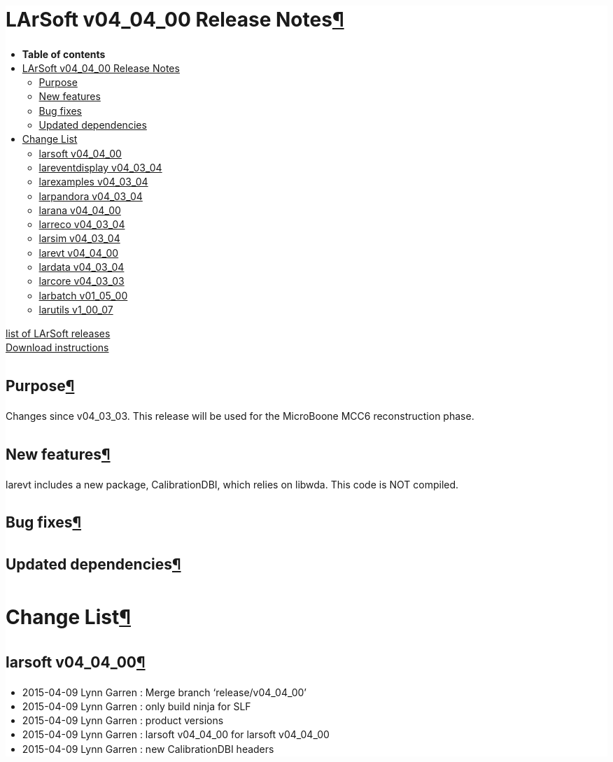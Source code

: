 LArSoft v04\_04\_00 Release Notes[¶](#LArSoft-v04_04_00-Release-Notes)
======================================================================

-   **Table of contents**
-   [LArSoft v04\_04\_00 Release Notes](#LArSoft-v04_04_00-Release-Notes)
    -   [Purpose](#Purpose)
    -   [New features](#New-features)
    -   [Bug fixes](#Bug-fixes)
    -   [Updated dependencies](#Updated-dependencies)
-   [Change List](#Change-List)
    -   [larsoft v04\_04\_00](#larsoft-v04_04_00)
    -   [lareventdisplay v04\_03\_04](#lareventdisplay-v04_03_04)
    -   [larexamples v04\_03\_04](#larexamples-v04_03_04)
    -   [larpandora v04\_03\_04](#larpandora-v04_03_04)
    -   [larana v04\_04\_00](#larana-v04_04_00)
    -   [larreco v04\_03\_04](#larreco-v04_03_04)
    -   [larsim v04\_03\_04](#larsim-v04_03_04)
    -   [larevt v04\_04\_00](#larevt-v04_04_00)
    -   [lardata v04\_03\_04](#lardata-v04_03_04)
    -   [larcore v04\_03\_03](#larcore-v04_03_03)
    -   [larbatch v01\_05\_00](#larbatch-v01_05_00)
    -   [larutils v1\_00\_07](#larutils-v1_00_07)

[list of LArSoft releases](LArSoft_release_list)\
[Download instructions](http://scisoft.fnal.gov/scisoft/bundles/larsoft/v04_04_00/larsoft-v04_04_00.html)


Purpose[¶](#Purpose)
--------------------

Changes since v04\_03\_03. This release will be used for the MicroBoone MCC6 reconstruction phase.


New features[¶](#New-features)
------------------------------

larevt includes a new package, CalibrationDBI, which relies on libwda. This code is NOT compiled.


Bug fixes[¶](#Bug-fixes)
------------------------


Updated dependencies[¶](#Updated-dependencies)
----------------------------------------------


Change List[¶](#Change-List)
============================


larsoft v04\_04\_00[¶](#larsoft-v04_04_00)
------------------------------------------

-   2015-04-09 Lynn Garren : Merge branch ‘release/v04\_04\_00’
-   2015-04-09 Lynn Garren : only build ninja for SLF
-   2015-04-09 Lynn Garren : product versions
-   2015-04-09 Lynn Garren : larsoft v04\_04\_00 for larsoft v04\_04\_00
-   2015-04-09 Lynn Garren : new CalibrationDBI headers
